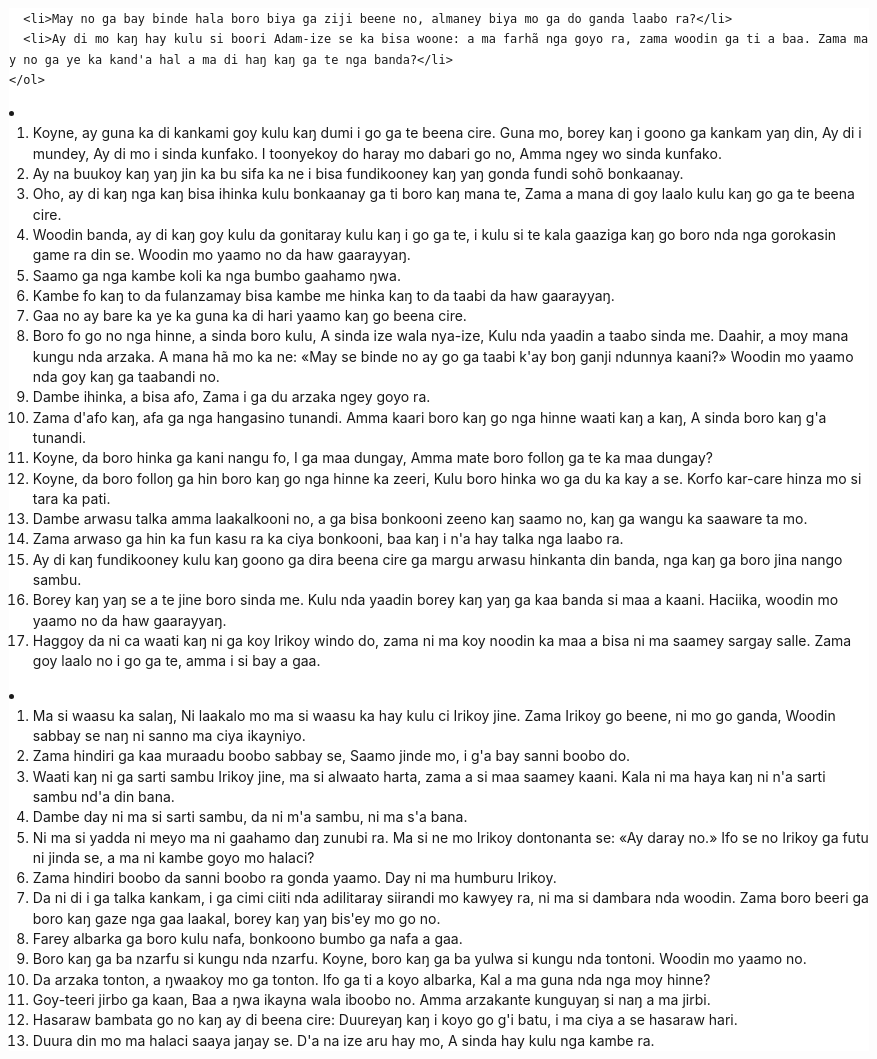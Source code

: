       <li>May no ga bay binde hala boro biya ga ziji beene no, almaney biya mo ga do ganda laabo ra?</li>
      <li>Ay di mo kaŋ hay kulu si boori Adam-ize se ka bisa woone: a ma farhã nga goyo ra, zama woodin ga ti a baa. Zama may no ga ye ka kand'a hal a ma di haŋ kaŋ ga te nga banda?</li>
    </ol>
  </li>
  <li>
    <ol>
      <li>Koyne, ay guna ka di kankami goy kulu kaŋ dumi i go ga te beena cire. Guna mo, borey kaŋ i goono ga kankam yaŋ din, Ay di i mundey, Ay di mo i sinda kunfako. I toonyekoy do haray mo dabari go no, Amma ngey wo sinda kunfako.</li>
      <li>Ay na buukoy kaŋ yaŋ jin ka bu sifa ka ne i bisa fundikooney kaŋ yaŋ gonda fundi sohõ bonkaanay.</li>
      <li>Oho, ay di kaŋ nga kaŋ bisa ihinka kulu bonkaanay ga ti boro kaŋ mana te, Zama a mana di goy laalo kulu kaŋ go ga te beena cire.</li>
      <li>Woodin banda, ay di kaŋ goy kulu da gonitaray kulu kaŋ i go ga te, i kulu si te kala gaaziga kaŋ go boro nda nga gorokasin game ra din se. Woodin mo yaamo no da haw gaarayyaŋ.</li>
      <li>Saamo ga nga kambe koli ka nga bumbo gaahamo ŋwa.</li>
      <li>Kambe fo kaŋ to da fulanzamay bisa kambe me hinka kaŋ to da taabi da haw gaarayyaŋ.</li>
      <li>Gaa no ay bare ka ye ka guna ka di hari yaamo kaŋ go beena cire.</li>
      <li>Boro fo go no nga hinne, a sinda boro kulu, A sinda ize wala nya-ize, Kulu nda yaadin a taabo sinda me. Daahir, a moy mana kungu nda arzaka. A mana hã mo ka ne: «May se binde no ay go ga taabi k'ay boŋ ganji ndunnya kaani?» Woodin mo yaamo nda goy kaŋ ga taabandi no.</li>
      <li>Dambe ihinka, a bisa afo, Zama i ga du arzaka ngey goyo ra.</li>
      <li>Zama d'afo kaŋ, afa ga nga hangasino tunandi. Amma kaari boro kaŋ go nga hinne waati kaŋ a kaŋ, A sinda boro kaŋ g'a tunandi.</li>
      <li>Koyne, da boro hinka ga kani nangu fo, I ga maa dungay, Amma mate boro folloŋ ga te ka maa dungay?</li>
      <li>Koyne, da boro folloŋ ga hin boro kaŋ go nga hinne ka zeeri, Kulu boro hinka wo ga du ka kay a se. Korfo kar-care hinza mo si tara ka pati.</li>
      <li>Dambe arwasu talka amma laakalkooni no, a ga bisa bonkooni zeeno kaŋ saamo no, kaŋ ga wangu ka saaware ta mo.</li>
      <li>Zama arwaso ga hin ka fun kasu ra ka ciya bonkooni, baa kaŋ i n'a hay talka nga laabo ra.</li>
      <li>Ay di kaŋ fundikooney kulu kaŋ goono ga dira beena cire ga margu arwasu hinkanta din banda, nga kaŋ ga boro jina nango sambu.</li>
      <li>Borey kaŋ yaŋ se a te jine boro sinda me. Kulu nda yaadin borey kaŋ yaŋ ga kaa banda si maa a kaani. Haciika, woodin mo yaamo no da haw gaarayyaŋ.</li>
      <li>Haggoy da ni ca waati kaŋ ni ga koy Irikoy windo do, zama ni ma koy noodin ka maa a bisa ni ma saamey sargay salle. Zama goy laalo no i go ga te, amma i si bay a gaa.</li>
    </ol>
  </li>
  <li>
    <ol>
      <li>Ma si waasu ka salaŋ, Ni laakalo mo ma si waasu ka hay kulu ci Irikoy jine. Zama Irikoy go beene, ni mo go ganda, Woodin sabbay se naŋ ni sanno ma ciya ikayniyo.</li>
      <li>Zama hindiri ga kaa muraadu boobo sabbay se, Saamo jinde mo, i g'a bay sanni boobo do.</li>
      <li>Waati kaŋ ni ga sarti sambu Irikoy jine, ma si alwaato harta, zama a si maa saamey kaani. Kala ni ma haya kaŋ ni n'a sarti sambu nd'a din bana.</li>
      <li>Dambe day ni ma si sarti sambu, da ni m'a sambu, ni ma s'a bana.</li>
      <li>Ni ma si yadda ni meyo ma ni gaahamo daŋ zunubi ra. Ma si ne mo Irikoy dontonanta se: «Ay daray no.» Ifo se no Irikoy ga futu ni jinda se, a ma ni kambe goyo mo halaci?</li>
      <li>Zama hindiri boobo da sanni boobo ra gonda yaamo. Day ni ma humburu Irikoy.</li>
      <li>Da ni di i ga talka kankam, i ga cimi ciiti nda adilitaray siirandi mo kawyey ra, ni ma si dambara nda woodin. Zama boro beeri ga boro kaŋ gaze nga gaa laakal, borey kaŋ yaŋ bis'ey mo go no.</li>
      <li>Farey albarka ga boro kulu nafa, bonkoono bumbo ga nafa a gaa.</li>
      <li>Boro kaŋ ga ba nzarfu si kungu nda nzarfu. Koyne, boro kaŋ ga ba yulwa si kungu nda tontoni. Woodin mo yaamo no.</li>
      <li>Da arzaka tonton, a ŋwaakoy mo ga tonton. Ifo ga ti a koyo albarka, Kal a ma guna nda nga moy hinne?</li>
      <li>Goy-teeri jirbo ga kaan, Baa a ŋwa ikayna wala iboobo no. Amma arzakante kunguyaŋ si naŋ a ma jirbi.</li>
      <li>Hasaraw bambata go no kaŋ ay di beena cire: Duureyaŋ kaŋ i koyo go g'i batu, i ma ciya a se hasaraw hari.</li>
      <li>Duura din mo ma halaci saaya jaŋay se. D'a na ize aru hay mo, A sinda hay kulu nga kambe ra.</li>